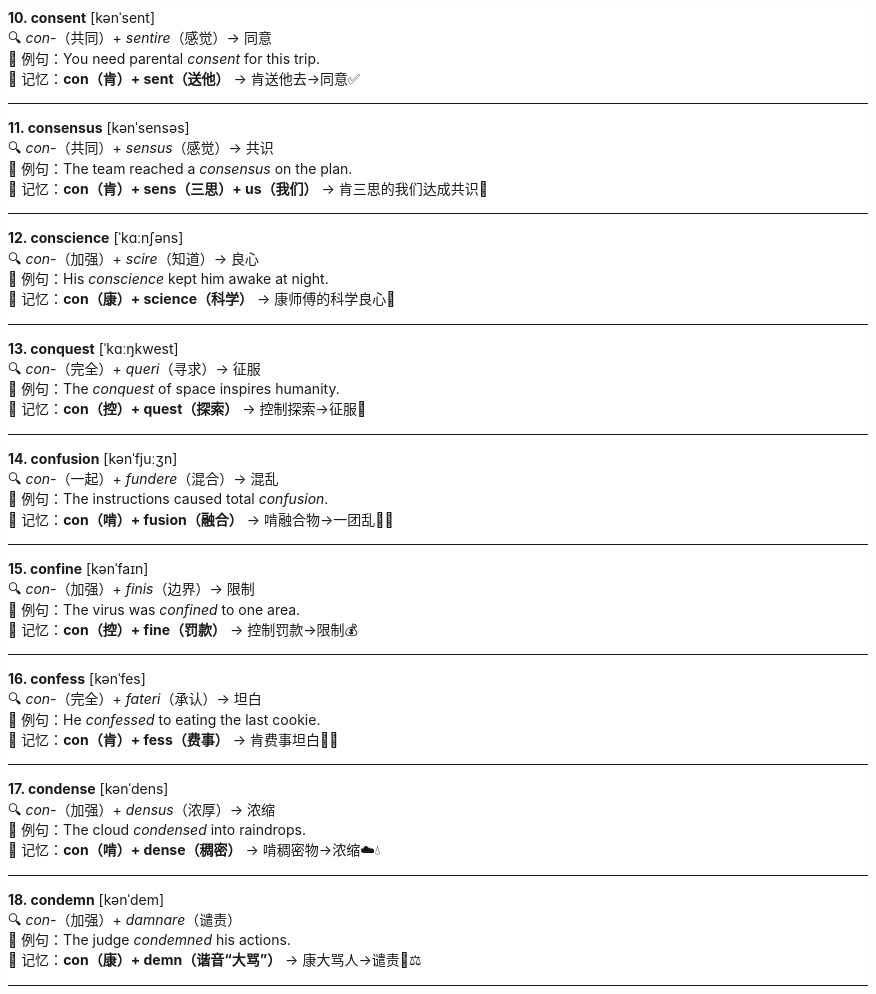 **10. consent** [kənˈsent]  
🔍 *con-*（共同）+ *sentire*（感觉）→ 同意  
📖 例句：You need parental *consent* for this trip.  
🧠 记忆：**con（肯）+ sent（送他）** → 肯送他去→同意✅  

---

**11. consensus** [kənˈsensəs]  
🔍 *con-*（共同）+ *sensus*（感觉）→ 共识  
📖 例句：The team reached a *consensus* on the plan.  
🧠 记忆：**con（肯）+ sens（三思）+ us（我们）** → 肯三思的我们达成共识🤝  

---

**12. conscience** [ˈkɑːnʃəns]  
🔍 *con-*（加强）+ *scire*（知道）→ 良心  
📖 例句：His *conscience* kept him awake at night.  
🧠 记忆：**con（康）+ science（科学）** → 康师傅的科学良心🔬  

---

**13. conquest** [ˈkɑːŋkwest]  
🔍 *con-*（完全）+ *queri*（寻求）→ 征服  
📖 例句：The *conquest* of space inspires humanity.  
🧠 记忆：**con（控）+ quest（探索）** → 控制探索→征服🚀  

---

**14. confusion** [kənˈfjuːʒn]  
🔍 *con-*（一起）+ *fundere*（混合）→ 混乱  
📖 例句：The instructions caused total *confusion*.  
🧠 记忆：**con（啃）+ fusion（融合）** → 啃融合物→一团乱🍛🌀  

---

**15. confine** [kənˈfaɪn]  
🔍 *con-*（加强）+ *finis*（边界）→ 限制  
📖 例句：The virus was *confined* to one area.  
🧠 记忆：**con（控）+ fine（罚款）** → 控制罚款→限制💰  

---

**16. confess** [kənˈfes]  
🔍 *con-*（完全）+ *fateri*（承认）→ 坦白  
📖 例句：He *confessed* to eating the last cookie.  
🧠 记忆：**con（肯）+ fess（费事）** → 肯费事坦白🍪😔  

---

**17. condense** [kənˈdens]  
🔍 *con-*（加强）+ *densus*（浓厚）→ 浓缩  
📖 例句：The cloud *condensed* into raindrops.  
🧠 记忆：**con（啃）+ dense（稠密）** → 啃稠密物→浓缩☁️💧  

---

**18. condemn** [kənˈdem]  
🔍 *con-*（加强）+ *damnare*（谴责）  
📖 例句：The judge *condemned* his actions.  
🧠 记忆：**con（康）+ demn（谐音“大骂”）** → 康大骂人→谴责👨⚖️  

---